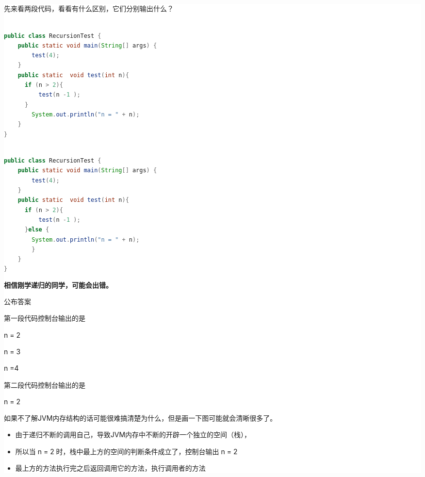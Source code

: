 先来看两段代码，看看有什么区别，它们分别输出什么？

```java

public class RecursionTest {
    public static void main(String[] args) {
        test(4);
    }
    public static  void test(int n){
      if (n > 2){
          test(n -1 );
      }
        System.out.println("n = " + n);
    }
}
```



```java

public class RecursionTest {
    public static void main(String[] args) {
        test(4);
    }
    public static  void test(int n){
      if (n > 2){
          test(n -1 );
      }else {
        System.out.println("n = " + n);
        }
    }
}
```



**相信刚学递归的同学，可能会出错。**

公布答案

第一段代码控制台输出的是

n = 2

n = 3

n =4

第二段代码控制台输出的是

n = 2

如果不了解JVM内存结构的话可能很难搞清楚为什么，但是画一下图可能就会清晰很多了。

- 由于递归不断的调用自己，导致JVM内存中不断的开辟一个独立的空间（栈），

- 所以当 n = 2 时，栈中最上方的空间的判断条件成立了，控制台输出 n = 2

- 最上方的方法执行完之后返回调用它的方法，执行调用者的方法
